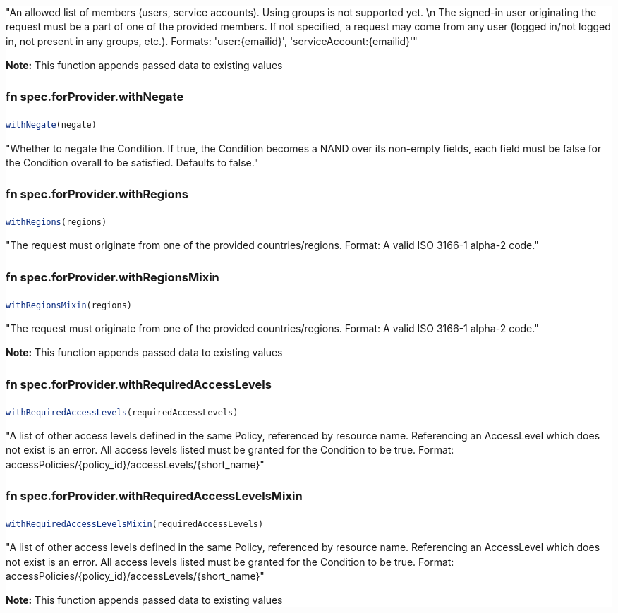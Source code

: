 "An allowed list of members (users, service accounts). Using groups is not supported yet. \n The signed-in user originating the request must be a part of one of the provided members. If not specified, a request may come from any user (logged in/not logged in, not present in any groups, etc.). Formats: 'user:{emailid}', 'serviceAccount:{emailid}'"

**Note:** This function appends passed data to existing values

### fn spec.forProvider.withNegate

```ts
withNegate(negate)
```

"Whether to negate the Condition. If true, the Condition becomes a NAND over its non-empty fields, each field must be false for the Condition overall to be satisfied. Defaults to false."

### fn spec.forProvider.withRegions

```ts
withRegions(regions)
```

"The request must originate from one of the provided countries/regions. Format: A valid ISO 3166-1 alpha-2 code."

### fn spec.forProvider.withRegionsMixin

```ts
withRegionsMixin(regions)
```

"The request must originate from one of the provided countries/regions. Format: A valid ISO 3166-1 alpha-2 code."

**Note:** This function appends passed data to existing values

### fn spec.forProvider.withRequiredAccessLevels

```ts
withRequiredAccessLevels(requiredAccessLevels)
```

"A list of other access levels defined in the same Policy, referenced by resource name. Referencing an AccessLevel which does not exist is an error. All access levels listed must be granted for the Condition to be true. Format: accessPolicies/{policy_id}/accessLevels/{short_name}"

### fn spec.forProvider.withRequiredAccessLevelsMixin

```ts
withRequiredAccessLevelsMixin(requiredAccessLevels)
```

"A list of other access levels defined in the same Policy, referenced by resource name. Referencing an AccessLevel which does not exist is an error. All access levels listed must be granted for the Condition to be true. Format: accessPolicies/{policy_id}/accessLevels/{short_name}"

**Note:** This function appends passed data to existing values

